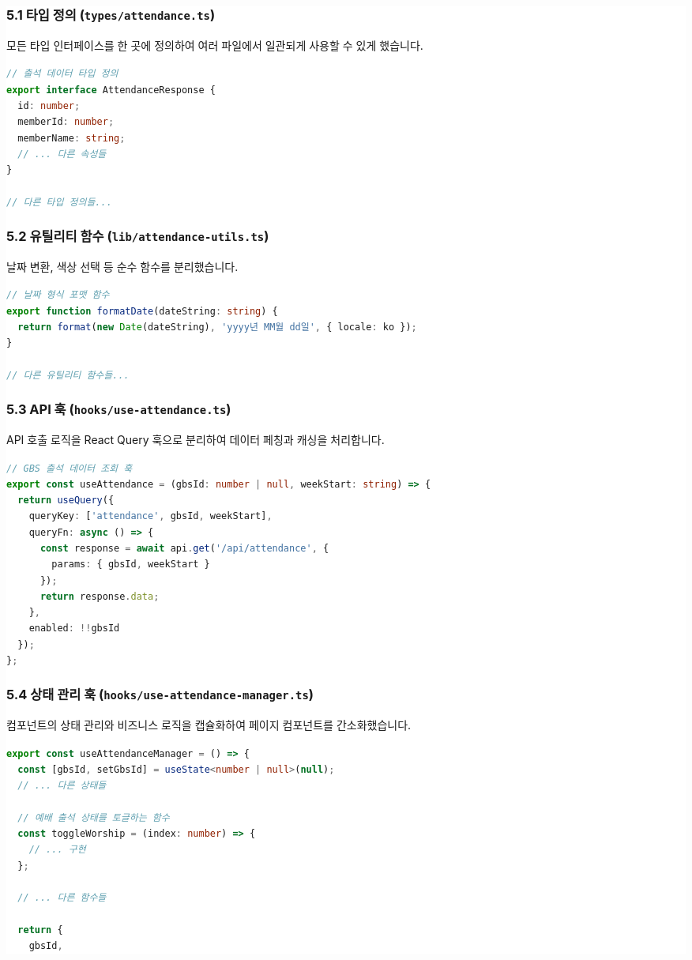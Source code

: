 ### 5.1 타입 정의 (`types/attendance.ts`)

모든 타입 인터페이스를 한 곳에 정의하여 여러 파일에서 일관되게 사용할 수 있게 했습니다.

```typescript
// 출석 데이터 타입 정의
export interface AttendanceResponse {
  id: number;
  memberId: number;
  memberName: string;
  // ... 다른 속성들
}

// 다른 타입 정의들...
```

### 5.2 유틸리티 함수 (`lib/attendance-utils.ts`)

날짜 변환, 색상 선택 등 순수 함수를 분리했습니다.

```typescript
// 날짜 형식 포맷 함수
export function formatDate(dateString: string) {
  return format(new Date(dateString), 'yyyy년 MM월 dd일', { locale: ko });
}

// 다른 유틸리티 함수들...
```

### 5.3 API 훅 (`hooks/use-attendance.ts`)

API 호출 로직을 React Query 훅으로 분리하여 데이터 페칭과 캐싱을 처리합니다.

```typescript
// GBS 출석 데이터 조회 훅
export const useAttendance = (gbsId: number | null, weekStart: string) => {
  return useQuery({
    queryKey: ['attendance', gbsId, weekStart],
    queryFn: async () => {
      const response = await api.get('/api/attendance', {
        params: { gbsId, weekStart }
      });
      return response.data;
    },
    enabled: !!gbsId
  });
};
```

### 5.4 상태 관리 훅 (`hooks/use-attendance-manager.ts`)

컴포넌트의 상태 관리와 비즈니스 로직을 캡슐화하여 페이지 컴포넌트를 간소화했습니다.

```typescript
export const useAttendanceManager = () => {
  const [gbsId, setGbsId] = useState<number | null>(null);
  // ... 다른 상태들
  
  // 예배 출석 상태를 토글하는 함수
  const toggleWorship = (index: number) => {
    // ... 구현
  };
  
  // ... 다른 함수들
  
  return {
    gbsId,
```